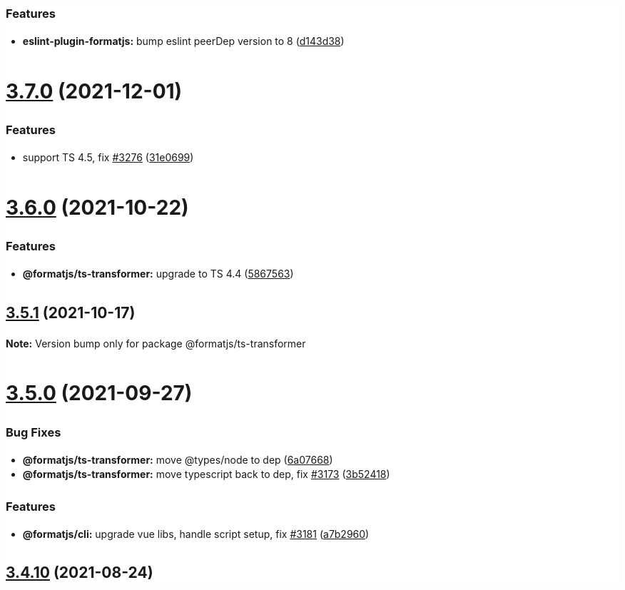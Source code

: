### Features

* **eslint-plugin-formatjs:** bump eslint peerDep version to 8 ([d143d38](https://github.com/formatjs/formatjs/commit/d143d38ea1115b2481e2dad71b2d934ca2e3cedc))

# [3.7.0](https://github.com/formatjs/formatjs/compare/@formatjs/ts-transformer@3.6.0...@formatjs/ts-transformer@3.7.0) (2021-12-01)

### Features

* support TS 4.5, fix [#3276](https://github.com/formatjs/formatjs/issues/3276) ([31e0699](https://github.com/formatjs/formatjs/commit/31e069972aa16e14532531b9e597cff73a3f4897))

# [3.6.0](https://github.com/formatjs/formatjs/compare/@formatjs/ts-transformer@3.5.1...@formatjs/ts-transformer@3.6.0) (2021-10-22)

### Features

* **@formatjs/ts-transformer:** upgrade to TS 4.4 ([5867563](https://github.com/formatjs/formatjs/commit/5867563f554aef98f467d6b874d69b9aaa49c36e))

## [3.5.1](https://github.com/formatjs/formatjs/compare/@formatjs/ts-transformer@3.5.0...@formatjs/ts-transformer@3.5.1) (2021-10-17)

**Note:** Version bump only for package @formatjs/ts-transformer

# [3.5.0](https://github.com/formatjs/formatjs/compare/@formatjs/ts-transformer@3.4.10...@formatjs/ts-transformer@3.5.0) (2021-09-27)

### Bug Fixes

* **@formatjs/ts-transformer:** move @types/node to dep ([6a07668](https://github.com/formatjs/formatjs/commit/6a07668010a68b0a3e3aed9b3801c74cbd860101))
* **@formatjs/ts-transformer:** move typescript back to dep, fix [#3173](https://github.com/formatjs/formatjs/issues/3173) ([3b52418](https://github.com/formatjs/formatjs/commit/3b5241828ed4d1705eb00d2e32136b1fc6f5ba6d))

### Features

* **@formatjs/cli:** upgrade vue libs, handle script setup, fix [#3181](https://github.com/formatjs/formatjs/issues/3181) ([a7b2960](https://github.com/formatjs/formatjs/commit/a7b296088367d1eeea3b142f0651920ffc2bc505))

## [3.4.10](https://github.com/formatjs/formatjs/compare/@formatjs/ts-transformer@3.4.9...@formatjs/ts-transformer@3.4.10) (2021-08-24)
